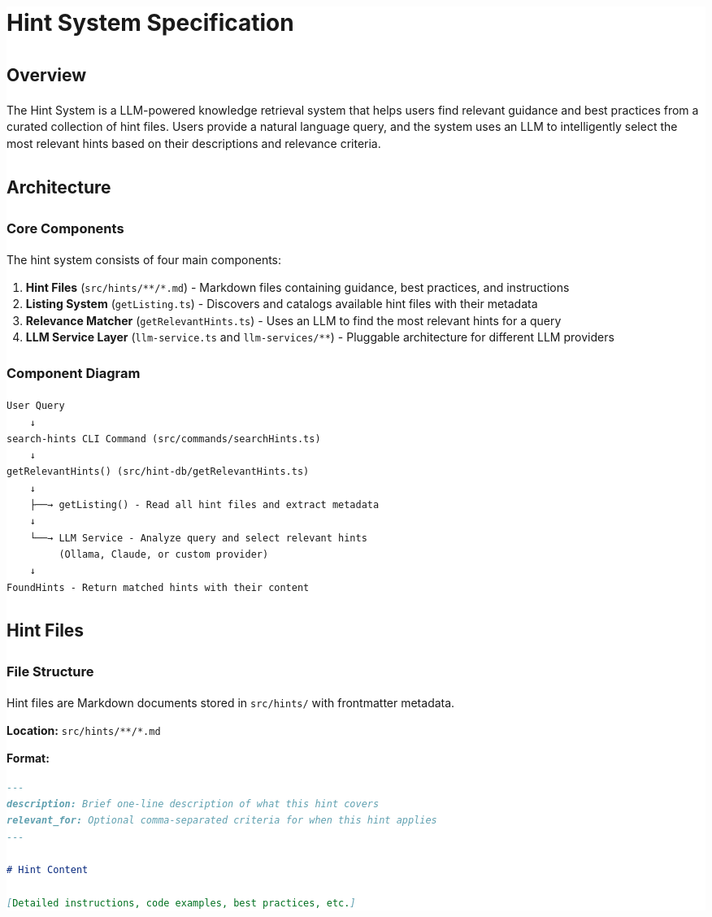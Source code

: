 # Hint System Specification

## Overview

The Hint System is a LLM-powered knowledge retrieval system that helps users find relevant guidance and best practices from a curated collection of hint files. Users provide a natural language query, and the system uses an LLM to intelligently select the most relevant hints based on their descriptions and relevance criteria.

## Architecture

### Core Components

The hint system consists of four main components:

1. **Hint Files** (`src/hints/**/*.md`) - Markdown files containing guidance, best practices, and instructions
2. **Listing System** (`getListing.ts`) - Discovers and catalogs available hint files with their metadata
3. **Relevance Matcher** (`getRelevantHints.ts`) - Uses an LLM to find the most relevant hints for a query
4. **LLM Service Layer** (`llm-service.ts` and `llm-services/**`) - Pluggable architecture for different LLM providers

### Component Diagram

```
User Query
    ↓
search-hints CLI Command (src/commands/searchHints.ts)
    ↓
getRelevantHints() (src/hint-db/getRelevantHints.ts)
    ↓
    ├──→ getListing() - Read all hint files and extract metadata
    ↓
    └──→ LLM Service - Analyze query and select relevant hints
         (Ollama, Claude, or custom provider)
    ↓
FoundHints - Return matched hints with their content
```

## Hint Files

### File Structure

Hint files are Markdown documents stored in `src/hints/` with frontmatter metadata.

**Location:** `src/hints/**/*.md`

**Format:**
```markdown
---
description: Brief one-line description of what this hint covers
relevant_for: Optional comma-separated criteria for when this hint applies
---

# Hint Content

[Detailed instructions, code examples, best practices, etc.]
```
